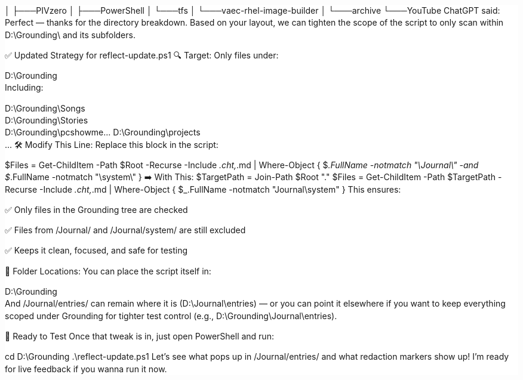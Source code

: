 │   ├───PIVzero
│   ├───PowerShell
│   └───tfs
│       └───vaec-rhel-image-builder
│           └───archive
└───YouTube
ChatGPT said:
Perfect — thanks for the directory breakdown. Based on your layout, we can tighten the scope of the script to only scan within D:\Grounding\ and its subfolders.

✅ Updated Strategy for reflect-update.ps1
🔍 Target:
Only files under:

D:\Grounding\
Including:

D:\Grounding\Songs\
D:\Grounding\Stories\
D:\Grounding\pcshowme\...
D:\Grounding\projects\
...
🛠️ Modify This Line:
Replace this block in the script:

$Files = Get-ChildItem -Path $Root -Recurse -Include *.cht,*.md | Where-Object {
    $_.FullName -notmatch "\\Journal\\" -and $_.FullName -notmatch "\\system\\"
}
➡️ With This:
$TargetPath = Join-Path $Root "."
$Files = Get-ChildItem -Path $TargetPath -Recurse -Include *.cht,*.md | Where-Object {
    $_.FullName -notmatch "Journal\\system"
}
This ensures:

✅ Only files in the Grounding tree are checked

✅ Files from /Journal/ and /Journal/system/ are still excluded

✅ Keeps it clean, focused, and safe for testing

📂 Folder Locations:
You can place the script itself in:

D:\Grounding\
And /Journal/entries/ can remain where it is (D:\Journal\entries\) — or you can point it elsewhere if you want to keep everything scoped under Grounding for tighter test control (e.g., D:\Grounding\Journal\entries\).

🧪 Ready to Test
Once that tweak is in, just open PowerShell and run:

cd D:\Grounding
.\reflect-update.ps1
Let’s see what pops up in /Journal/entries/ and what redaction markers show up! I’m ready for live feedback if you wanna run it now.
